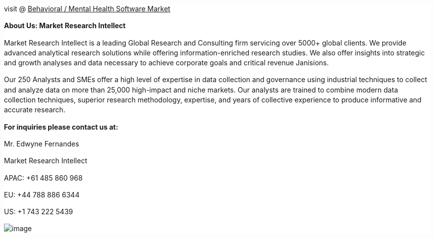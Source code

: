 visit&nbsp;@</strong>&nbsp;</span><span class="font-[700]"><a href="https://www.marketresearchintellect.com/product/behavioral-/-mental-health-software-market/?utm_source=Linkedin&utm_medium=824" target="_blank" data-tracking-control-name="article-ssr-frontend-pulse_little-text-block" data-tracking-will-navigate="" data-test-link="">Behavioral / Mental Health Software Market</a></span></p><p><strong><span class="font-[700]">About Us: Market Research Intellect</span></strong></p><p><span class="">Market Research Intellect is a leading Global Research and Consulting firm servicing over 5000+ global clients. We provide advanced analytical research solutions while offering information-enriched research studies.&nbsp;</span>We also offer insights into strategic and growth analyses and data necessary to achieve corporate goals and critical revenue Janisions.</p><p><span class="">Our 250 Analysts and SMEs offer a high level of expertise in data collection and governance using industrial techniques to collect and analyze data on more than 25,000 high-impact and niche markets. Our analysts are trained to combine modern data collection techniques, superior research methodology, expertise, and years of collective experience to produce informative and accurate research.</span></p><p><strong>For inquiries please contact us at:</strong></p><p>Mr. Edwyne Fernandes</p><p>Market Research Intellect</p><p>APAC: +61 485 860 968</p><p>EU: +44 788 886 6344</p><p>US: +1 743 222 5439</p>
![image](https://github.com/user-attachments/assets/7fe2b0be-b3b0-4477-b4c9-b3fbe3aa5c90)

